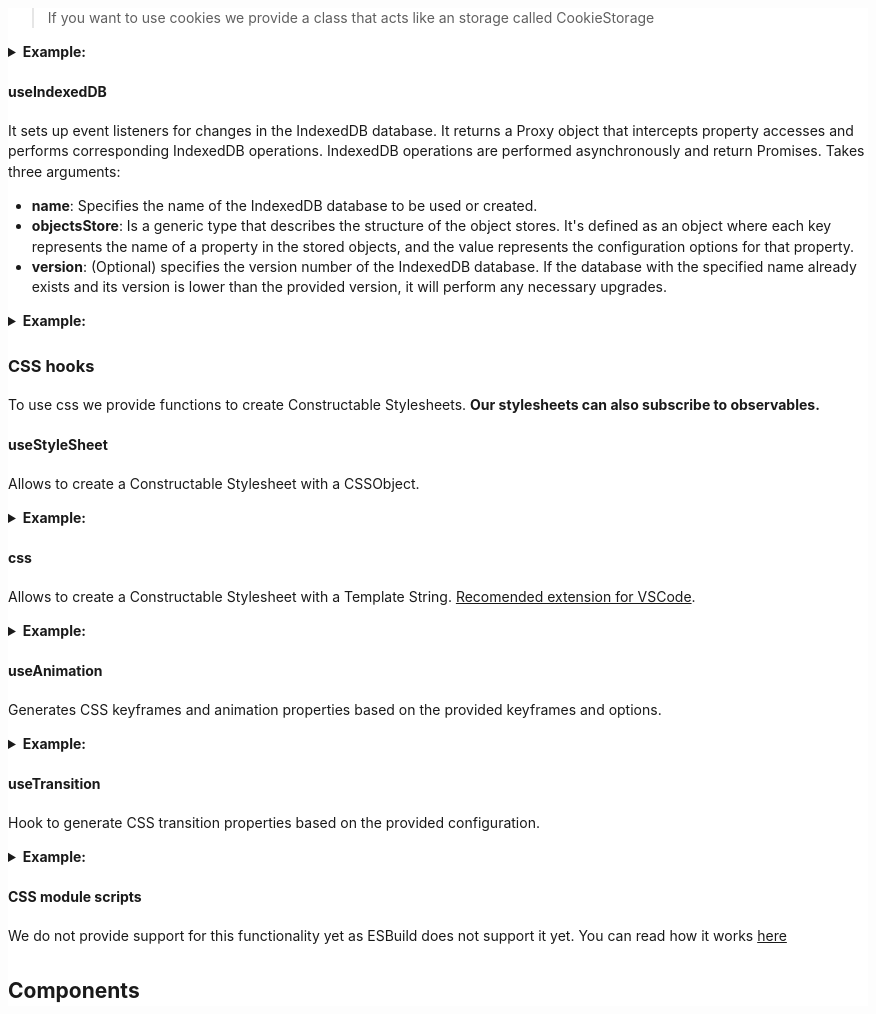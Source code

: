 
> If you want to use cookies we provide a class that acts like an storage called CookieStorage


<details><summary><b>Example:</b></summary></details>

#### useIndexedDB
It sets up event listeners for changes in the IndexedDB database. It returns a Proxy object that intercepts property accesses and performs corresponding IndexedDB operations. IndexedDB operations are performed asynchronously and return Promises. Takes three arguments:
- **name**: Specifies the name of the IndexedDB database to be used or created.
- **objectsStore**: Is a generic type that describes the structure of the object stores. It's defined as an object where each key represents the name of a property in the stored objects, and the value represents the configuration options for that property.
- **version**: (Optional) specifies the version number of the IndexedDB database. If the database with the specified name already exists and its version is lower than the provided version, it will perform any necessary upgrades.


<details><summary><b>Example:</b></summary></details>

### CSS hooks
To use css we provide functions to create Constructable Stylesheets.
__Our stylesheets can also subscribe to observables.__

#### useStyleSheet
Allows to create a Constructable Stylesheet with a CSSObject.


<details><summary><b>Example:</b></summary></details>

#### css
Allows to create a Constructable Stylesheet with a Template String.
[Recomended extension for VSCode](https://marketplace.visualstudio.com/items?itemName=paulmolluzzo.convert-css-in-js).


<details><summary><b>Example:</b></summary></details>

#### useAnimation
Generates CSS keyframes and animation properties based on the provided keyframes and options.


<details><summary><b>Example:</b></summary></details>

#### useTransition
Hook to generate CSS transition properties based on the provided configuration.


<details><summary><b>Example:</b></summary></details>

#### CSS module scripts
We do not provide support for this functionality yet as ESBuild does not support it yet. You can read how it works [here](https://web.dev/css-module-scripts/)

## Components
